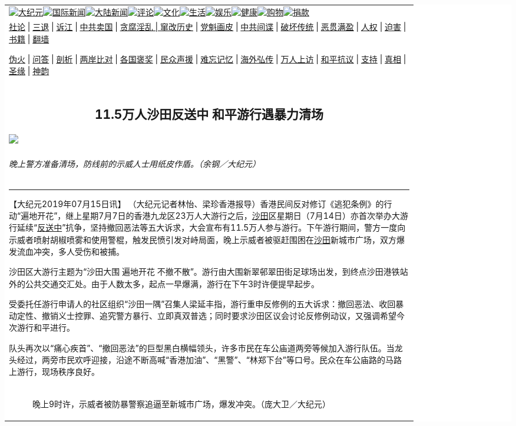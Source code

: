 <a name="1" id="1" target="_blank"></a><span id="1"></span>
<table border="0"><tr><td colspan="2" VALIGN=TOP><a href="https://github.com/asdfghy6/djy/blob/master/gb/nsc413.md#1"><img src="https://raw.githubusercontent.com/asdfghy6/1/master/t/djy/1.jpg" title="大纪元"></a><a href="https://github.com/asdfghy6/djy/blob/master/gb/n24hr.md#1"><img src="https://raw.githubusercontent.com/asdfghy6/1/master/t/djy/3.jpg" title="国际新闻"></a><a href="https://github.com/asdfghy6/djy/blob/master/gb/nsc413.md#1"><img src="https://raw.githubusercontent.com/asdfghy6/1/master/t/djy/4.jpg" title="大陆新闻"></a><a href="https://github.com/asdfghy6/djy/blob/master/gb/news392.md#1"><img src="https://raw.githubusercontent.com/asdfghy6/1/master/t/djy/5.jpg" title="评论"></a><a href="https://github.com/asdfghy6/djy/blob/master/gb/news2007.md#1"><img src="https://raw.githubusercontent.com/asdfghy6/1/master/t/djy/6.jpg" title="文化"></a><a href="https://github.com/asdfghy6/djy/blob/master/gb/news2008.md#1"><img src="https://raw.githubusercontent.com/asdfghy6/1/master/t/djy/7.jpg" title="生活"></a><a href="https://github.com/asdfghy6/djy/blob/master/gb/ncyule.md#1"><img src="https://raw.githubusercontent.com/asdfghy6/1/master/t/djy/8.jpg" title="娱乐"></a><a href="https://github.com/asdfghy6/djy/blob/master/gb/nsc1002.md#1"><img src="https://raw.githubusercontent.com/asdfghy6/1/master/t/djy/9.jpg" title="健康"><a href="https://www.youlucky.com"><img src="https://raw.githubusercontent.com/asdfghy6/1/master/t/djy/10.jpg" title="购物"></a><a href="https://www.supportepoch.org/donation?utm_medium=epochtimes&utm_source=referral&utm_campaign=donate_button_djyhomepage"><img src="https://raw.githubusercontent.com/asdfghy6/1/master/t/djy/12.jpg" title="捐款"></a></td></tr>
<tr><td colspan="2" VALIGN=TOP><a target="_blank" href="https://git.io/fjCRf">社论</a> | <a target="_blank" href="https://github.com/asdfghy6/djy/blob/master/gb/nf5657.md#1">三退</a> | <a target="_blank" href="https://github.com/asdfghy6/djy/blob/master/gb/nf6123.md#1">诉江</a> | <a target="_blank" href="https://github.com/asdfghy6/djy/blob/master/gb/nf1176117.md#1">中共卖国</a> | <a target="_blank" href="https://github.com/asdfghy6/djy/blob/master/gb/nf5773.md#1">贪腐淫乱 | <a target="_blank" href="https://github.com/asdfghy6/djy/blob/master/gb/nf1176115.md#1">窜改历史</a> | <a target="_blank" href="https://github.com/asdfghy6/djy/blob/master/gb/nf1176107.md#1">党魁画皮</a> | <a target="_blank" href="https://github.com/asdfghy6/djy/blob/master/gb/nf1320400.md#1">中共间谍</a> | <a target="_blank" href="https://github.com/asdfghy6/djy/blob/master/gb/nf1176114.md#1">破坏传统</a> | <a target="_blank" href="https://github.com/asdfghy6/djy/blob/master/gb/nf5287.md#1">恶贯满盈</a> | <a target="_blank" href="https://github.com/asdfghy6/djy/blob/master/gb/ncid278.md#1">人权</a> | <a target="_blank" href="https://github.com/asdfghy6/djy/blob/master/gb/nf1176111.md#1">迫害</a> | <a target="_blank" href="https://github.com/asdfghy6/djy/blob/master/gb/nf1235328.md#1">书籍</a> | <a target="_blank" href="https://github.com/asdfghy6/fq/blob/master/README.md?zsrh#1">翻墙</a></p><p><a target="_blank" href="https://github.com/asdfghy6/djy/blob/master/gb/nf5562.md#1">伪火</a> | <a target="_blank" href="https://github.com/asdfghy6/djy/blob/master/gb/nf4378.md#1">问答</a> | <a target="_blank" href="https://github.com/asdfghy6/djy/blob/master/gb/nf5792.md#1">剖析</a> | <a target="_blank" href="https://github.com/asdfghy6/djy/blob/master/gb/nf5735.md#1">两岸比对</a> | <a target="_blank" href="https://github.com/asdfghy6/djy/blob/master/gb/nf6119.md#1">各国褒奖</a> | <a target="_blank" href="https://github.com/asdfghy6/djy/blob/master/gb/nf6120.md#1">民众声援</a> | <a target="_blank" href="https://github.com/asdfghy6/djy/blob/master/gb/nf1188594.md#1">难忘记忆</a> | <a target="_blank" href="https://github.com/asdfghy6/djy/blob/master/gb/nf3180.md#1">海外弘传</a> | <a target="_blank" href="https://github.com/asdfghy6/djy/blob/master/gb/nf5410.md#1">万人上访</a> | <a target="_blank" href="https://github.com/asdfghy6/ntdtv/blob/master/gb/prog1530_1.md#1">和平抗议</a> | <a target="_blank" href="https://github.com/asdfghy6/djy/blob/master/gb/nf4386.md#1">支持</a> | <a target="_blank" href="https://github.com/asdfghy6/djy/blob/master/gb/nf4389.md#1">真相</a> | <a target="_blank" href="https://github.com/asdfghy6/djy/blob/master/gb/nf5790.md#1">圣缘</a> | <a target="_blank" href="https://github.com/asdfghy6/djy/blob/master/gb/nf4786.md#1">神韵</a></td></tr>
<tr><td VALIGN=TOP width="626"><h2 align=center>11.5万人沙田反送中 和平游行遇暴力清场</h2>
<img src="http://i.epochtimes.com/assets/uploads/2019/07/photo_2019-07-14_20-20-36-600x400.jpg" />
<h6>晚上警方准备清场，防线前的示威人士用纸皮作盾。（余钢／大纪元）
</h6>
<hr>
<p>【大纪元2019年07月15日讯】 （大纪元记者林怡、梁珍香港报导）香港民间反对修订《逃犯条例》的行动“遍地开花”，继上星期7月7日的香港九龙区23万人大游行之后，<a href="https://github.com/asdfghy6/djy/blob/master/gb/tag/%E6%B2%99%E7%94%B0.md">沙田</a>区星期日（7月14日）亦首次举办大游行延续“<a href="https://github.com/asdfghy6/djy/blob/master/gb/tag/%E5%8F%8D%E9%80%81%E4%B8%AD.md">反送中</a>”抗争，坚持撤回恶法等五大诉求，大会宣布有11.5万人参与游行。下午游行期间，警方一度向示威者喷射胡椒喷雾和使用警棍，触发民愤引发对峙局面，晚上示威者被驱赶围困在<a href="https://github.com/asdfghy6/djy/blob/master/gb/tag/%E6%B2%99%E7%94%B0.md">沙田</a>新城市广场，双方爆发流血冲突，多人受伤和被捕。</p>
<p>沙田区大游行主题为“沙田大围 遍地开花 不撤不散”。游行由大围新翠邨翠田街足球场出发，到终点沙田港铁站外的公共交通交汇处。由于人数太多，起点一早爆满，游行在下午3时许便提早起步。</p>
<p>受委托任游行申请人的社区组织“沙田一隅”召集人梁延丰指，游行重申反修例的五大诉求：撤回恶法、收回暴动定性、撤销义士控罪、追究警方暴行、立即真双普选；同时要求沙田区议会讨论反修例动议，又强调希望今次游行和平进行。</p>
<p>队头再次以“痛心疾首”、“撤回恶法”的巨型黑白横幅领头，许多市民在车公庙道两旁等候加入游行队伍。当龙头经过，两旁市民欢呼迎接，沿途不断高喊“香港加油”、“黑警”、“林郑下台”等口号。民众在车公庙路的马路上游行，现场秩序良好。</p>
<figure id="attachment_11384513" style="width: 600px" class="wp-caption aligncenter"><a href="http://i.epochtimes.com/assets/uploads/2019/07/WhatsApp-Image-2019-07-14-at-23.09.10.jpeg"><img class="size-large wp-image-11384513" src="http://i.epochtimes.com/assets/uploads/2019/07/WhatsApp-Image-2019-07-14-at-23.09.10-600x450.jpeg" alt="" width="600" b="450" /></a><figcaption class="wp-caption-text">晚上9时许，示威者被防暴警察追逼至新城市广场，爆发冲突。（庞大卫／大纪元）</figcaption></figure>